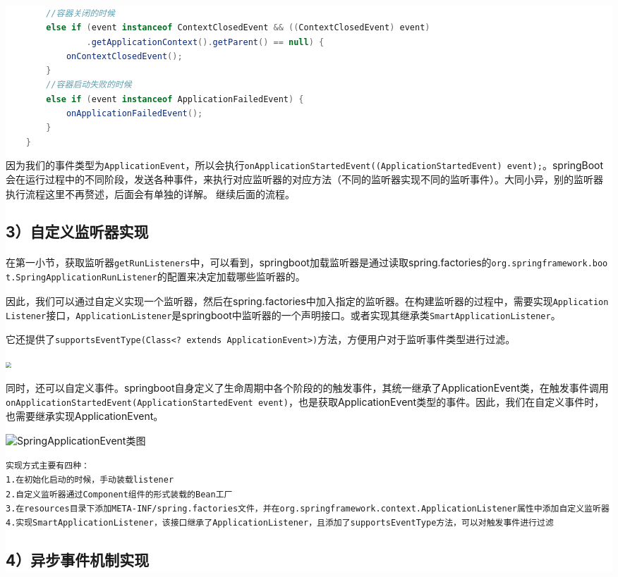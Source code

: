 ```java
        //容器关闭的时候
        else if (event instanceof ContextClosedEvent && ((ContextClosedEvent) event)
                .getApplicationContext().getParent() == null) {
            onContextClosedEvent();
        }
        //容器启动失败的时候
        else if (event instanceof ApplicationFailedEvent) {
            onApplicationFailedEvent();
        }
    }
```

因为我们的事件类型为`ApplicationEvent`，所以会执行`onApplicationStartedEvent((ApplicationStartedEvent) event);`。springBoot会在运行过程中的不同阶段，发送各种事件，来执行对应监听器的对应方法（不同的监听器实现不同的监听事件）。大同小异，别的监听器执行流程这里不再赘述，后面会有单独的详解。
继续后面的流程。

## 3）自定义监听器实现

在第一小节，获取监听器`getRunListeners`中，可以看到，springboot加载监听器是通过读取spring.factories的`org.springframework.boot.SpringApplicationRunListener`的配置来决定加载哪些监听器的。

因此，我们可以通过自定义实现一个监听器，然后在spring.factories中加入指定的监听器。在构建监听器的过程中，需要实现`ApplicationListener`接口，`ApplicationListener`是springboot中监听器的一个声明接口。或者实现其继承类`SmartApplicationListener`。

它还提供了`supportsEventType(Class<? extends ApplicationEvent>)`方法，方便用户对于监听事件类型进行过滤。

<img src="C:\Users\shuchang\AppData\Roaming\Typora\typora-user-images\image-20211223151908164.png" style="zoom:50%;" />

同时，还可以自定义事件。springboot自身定义了生命周期中各个阶段的的触发事件，其统一继承了ApplicationEvent类，在触发事件调用`onApplicationStartedEvent(ApplicationStartedEvent event)`，也是获取ApplicationEvent类型的事件。因此，我们在自定义事件时，也需要继承实现ApplicationEvent。

![SpringApplicationEvent类图](C:\Users\shuchang\Desktop\SpringApplicationEvent类图.png)

```
实现方式主要有四种：
1.在初始化启动的时候，手动装载listener
2.自定义监听器通过Component组件的形式装载的Bean工厂
3.在resources目录下添加META-INF/spring.factories文件，并在org.springframework.context.ApplicationListener属性中添加自定义监听器
4.实现SmartApplicationListener，该接口继承了ApplicationListener，且添加了supportsEventType方法，可以对触发事件进行过滤
```









## 4）异步事件机制实现